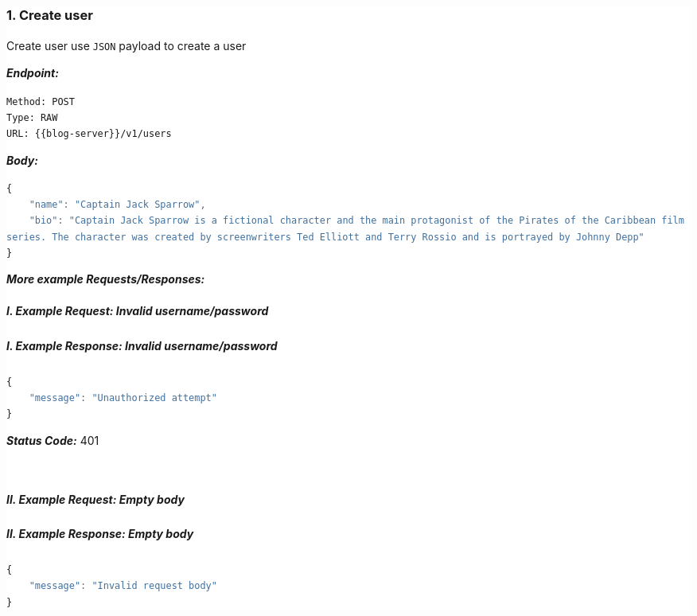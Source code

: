 

### 1. Create user


Create user use `JSON` payload to create a user


***Endpoint:***

```bash
Method: POST
Type: RAW
URL: {{blog-server}}/v1/users
```



***Body:***

```js        
{
	"name": "Captain Jack Sparrow",
	"bio": "Captain Jack Sparrow is a fictional character and the main protagonist of the Pirates of the Caribbean film series. The character was created by screenwriters Ted Elliott and Terry Rossio and is portrayed by Johnny Depp"
}
```



***More example Requests/Responses:***


##### I. Example Request: Invalid username/password



##### I. Example Response: Invalid username/password
```js
{
    "message": "Unauthorized attempt"
}
```


***Status Code:*** 401

<br>



##### II. Example Request: Empty body



##### II. Example Response: Empty body
```js
{
    "message": "Invalid request body"
}
```


